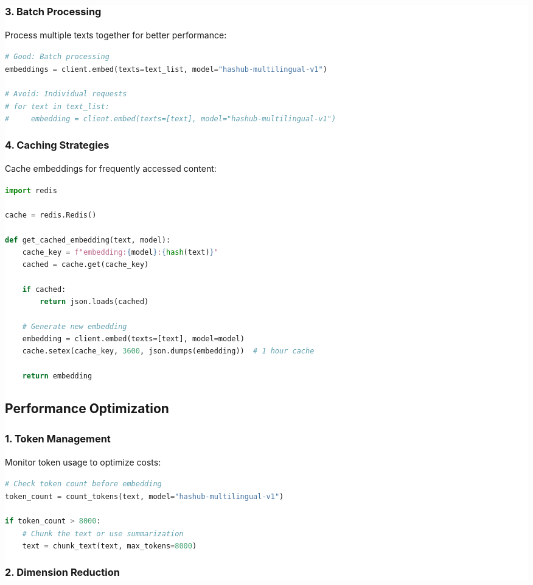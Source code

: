 ### 3. Batch Processing

Process multiple texts together for better performance:

```python
# Good: Batch processing
embeddings = client.embed(texts=text_list, model="hashub-multilingual-v1")

# Avoid: Individual requests
# for text in text_list:
#     embedding = client.embed(texts=[text], model="hashub-multilingual-v1")
```

### 4. Caching Strategies

Cache embeddings for frequently accessed content:

```python
import redis

cache = redis.Redis()

def get_cached_embedding(text, model):
    cache_key = f"embedding:{model}:{hash(text)}"
    cached = cache.get(cache_key)
    
    if cached:
        return json.loads(cached)
    
    # Generate new embedding
    embedding = client.embed(texts=[text], model=model)
    cache.setex(cache_key, 3600, json.dumps(embedding))  # 1 hour cache
    
    return embedding
```

## Performance Optimization

### 1. Token Management

Monitor token usage to optimize costs:

```python
# Check token count before embedding
token_count = count_tokens(text, model="hashub-multilingual-v1")

if token_count > 8000:
    # Chunk the text or use summarization
    text = chunk_text(text, max_tokens=8000)
```

### 2. Dimension Reduction
